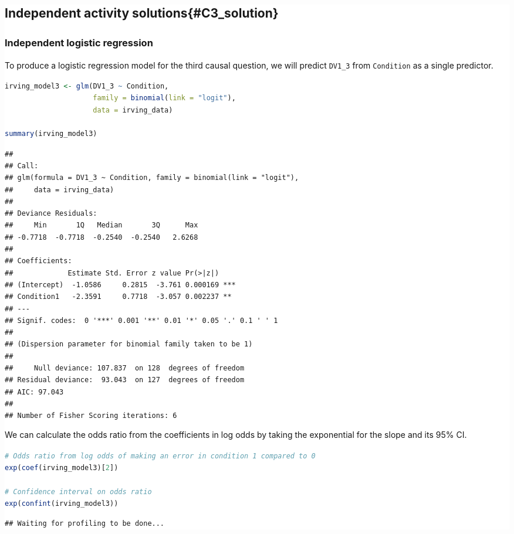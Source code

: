 ## Independent activity solutions{#C3_solution}

### Independent logistic regression

To produce a logistic regression model for the third causal question, we will predict `DV1_3` from `Condition` as a single predictor. 


```r
irving_model3 <- glm(DV1_3 ~ Condition, 
                     family = binomial(link = "logit"), 
                     data = irving_data)

summary(irving_model3)
```

```
## 
## Call:
## glm(formula = DV1_3 ~ Condition, family = binomial(link = "logit"), 
##     data = irving_data)
## 
## Deviance Residuals: 
##     Min       1Q   Median       3Q      Max  
## -0.7718  -0.7718  -0.2540  -0.2540   2.6268  
## 
## Coefficients:
##             Estimate Std. Error z value Pr(>|z|)    
## (Intercept)  -1.0586     0.2815  -3.761 0.000169 ***
## Condition1   -2.3591     0.7718  -3.057 0.002237 ** 
## ---
## Signif. codes:  0 '***' 0.001 '**' 0.01 '*' 0.05 '.' 0.1 ' ' 1
## 
## (Dispersion parameter for binomial family taken to be 1)
## 
##     Null deviance: 107.837  on 128  degrees of freedom
## Residual deviance:  93.043  on 127  degrees of freedom
## AIC: 97.043
## 
## Number of Fisher Scoring iterations: 6
```

We can calculate the odds ratio from the coefficients in log odds by taking the exponential for the slope and its 95% CI. 


```r
# Odds ratio from log odds of making an error in condition 1 compared to 0
exp(coef(irving_model3)[2])

# Confidence interval on odds ratio
exp(confint(irving_model3))
```

```
## Waiting for profiling to be done...
```
